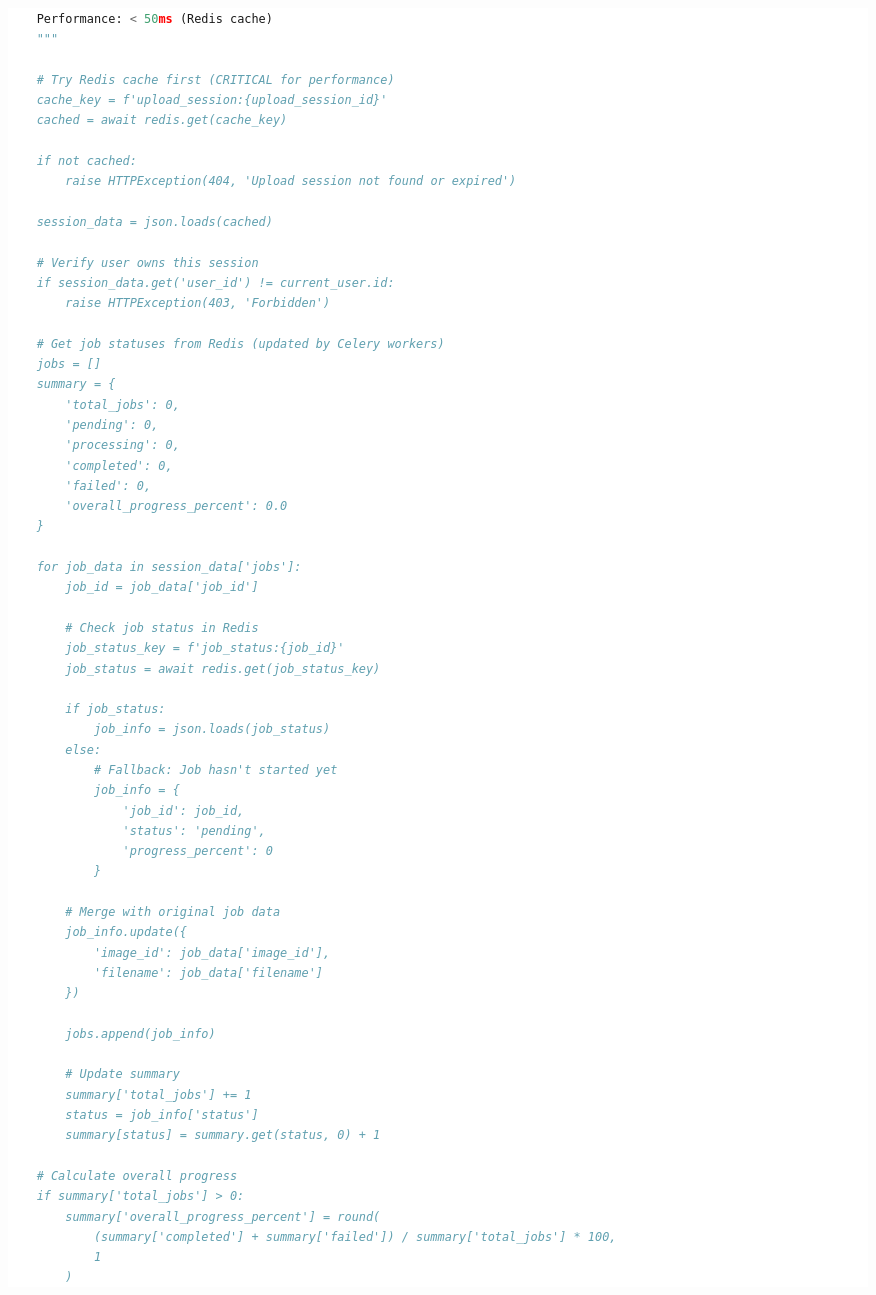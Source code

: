 ```python
    Performance: < 50ms (Redis cache)
    """

    # Try Redis cache first (CRITICAL for performance)
    cache_key = f'upload_session:{upload_session_id}'
    cached = await redis.get(cache_key)

    if not cached:
        raise HTTPException(404, 'Upload session not found or expired')

    session_data = json.loads(cached)

    # Verify user owns this session
    if session_data.get('user_id') != current_user.id:
        raise HTTPException(403, 'Forbidden')

    # Get job statuses from Redis (updated by Celery workers)
    jobs = []
    summary = {
        'total_jobs': 0,
        'pending': 0,
        'processing': 0,
        'completed': 0,
        'failed': 0,
        'overall_progress_percent': 0.0
    }

    for job_data in session_data['jobs']:
        job_id = job_data['job_id']

        # Check job status in Redis
        job_status_key = f'job_status:{job_id}'
        job_status = await redis.get(job_status_key)

        if job_status:
            job_info = json.loads(job_status)
        else:
            # Fallback: Job hasn't started yet
            job_info = {
                'job_id': job_id,
                'status': 'pending',
                'progress_percent': 0
            }

        # Merge with original job data
        job_info.update({
            'image_id': job_data['image_id'],
            'filename': job_data['filename']
        })

        jobs.append(job_info)

        # Update summary
        summary['total_jobs'] += 1
        status = job_info['status']
        summary[status] = summary.get(status, 0) + 1

    # Calculate overall progress
    if summary['total_jobs'] > 0:
        summary['overall_progress_percent'] = round(
            (summary['completed'] + summary['failed']) / summary['total_jobs'] * 100,
            1
        )
```